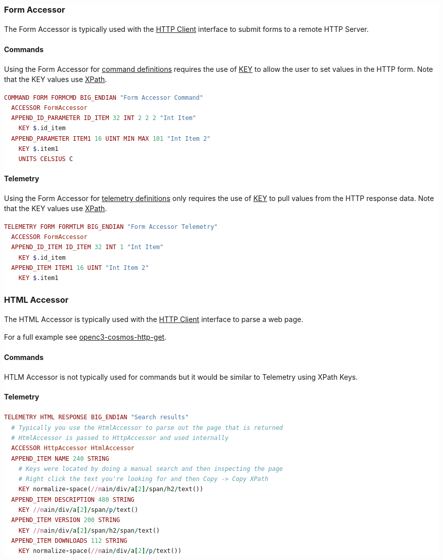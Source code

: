 ### Form Accessor

The Form Accessor is typically used with the [HTTP Client](interfaces#http-client-interface) interface to submit forms to a remote HTTP Server.

#### Commands

Using the Form Accessor for [command definitions](command) requires the use of [KEY](command#key) to allow the user to set values in the HTTP form. Note that the KEY values use [XPath](https://en.wikipedia.org/wiki/XPath).

```ruby
COMMAND FORM FORMCMD BIG_ENDIAN "Form Accessor Command"
  ACCESSOR FormAccessor
  APPEND_ID_PARAMETER ID_ITEM 32 INT 2 2 2 "Int Item"
    KEY $.id_item
  APPEND_PARAMETER ITEM1 16 UINT MIN MAX 101 "Int Item 2"
    KEY $.item1
    UNITS CELSIUS C
```

#### Telemetry

Using the Form Accessor for [telemetry definitions](telemetry) only requires the use of [KEY](command#key) to pull values from the HTTP response data. Note that the KEY values use [XPath](https://en.wikipedia.org/wiki/XPath).

```ruby
TELEMETRY FORM FORMTLM BIG_ENDIAN "Form Accessor Telemetry"
  ACCESSOR FormAccessor
  APPEND_ID_ITEM ID_ITEM 32 INT 1 "Int Item"
    KEY $.id_item
  APPEND_ITEM ITEM1 16 UINT "Int Item 2"
    KEY $.item1
```

### HTML Accessor

The HTML Accessor is typically used with the [HTTP Client](interfaces#http-client-interface) interface to parse a web page.

For a full example see [openc3-cosmos-http-get](https://github.com/OpenC3/cosmos/tree/main/examples/openc3-cosmos-http-get).

#### Commands

HTLM Accessor is not typically used for commands but it would be similar to Telemetry using XPath Keys.

#### Telemetry

```ruby
TELEMETRY HTML RESPONSE BIG_ENDIAN "Search results"
  # Typically you use the HtmlAccessor to parse out the page that is returned
  # HtmlAccessor is passed to HttpAccessor and used internally
  ACCESSOR HttpAccessor HtmlAccessor
  APPEND_ITEM NAME 240 STRING
    # Keys were located by doing a manual search and then inspecting the page
    # Right click the text you're looking for and then Copy -> Copy XPath
    KEY normalize-space(//main/div/a[2]/span/h2/text())
  APPEND_ITEM DESCRIPTION 480 STRING
    KEY //main/div/a[2]/span/p/text()
  APPEND_ITEM VERSION 200 STRING
    KEY //main/div/a[2]/span/h2/span/text()
  APPEND_ITEM DOWNLOADS 112 STRING
    KEY normalize-space(//main/div/a[2]/p/text())
```

